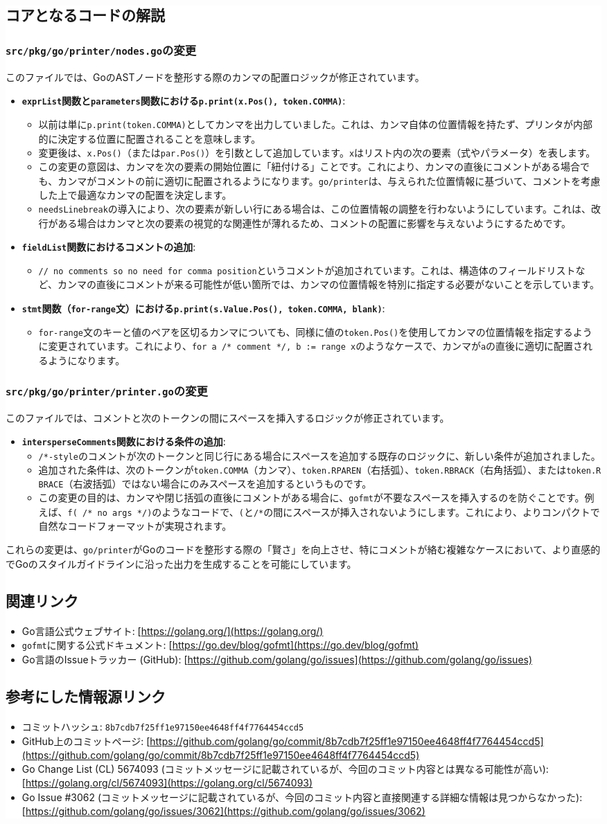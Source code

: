 ## コアとなるコードの解説

### `src/pkg/go/printer/nodes.go`の変更

このファイルでは、GoのASTノードを整形する際のカンマの配置ロジックが修正されています。

*   **`exprList`関数と`parameters`関数における`p.print(x.Pos(), token.COMMA)`**:
    *   以前は単に`p.print(token.COMMA)`としてカンマを出力していました。これは、カンマ自体の位置情報を持たず、プリンタが内部的に決定する位置に配置されることを意味します。
    *   変更後は、`x.Pos()`（または`par.Pos()`）を引数として追加しています。`x`はリスト内の次の要素（式やパラメータ）を表します。
    *   この変更の意図は、カンマを次の要素の開始位置に「紐付ける」ことです。これにより、カンマの直後にコメントがある場合でも、カンマがコメントの前に適切に配置されるようになります。`go/printer`は、与えられた位置情報に基づいて、コメントを考慮した上で最適なカンマの配置を決定します。
    *   `needsLinebreak`の導入により、次の要素が新しい行にある場合は、この位置情報の調整を行わないようにしています。これは、改行がある場合はカンマと次の要素の視覚的な関連性が薄れるため、コメントの配置に影響を与えないようにするためです。

*   **`fieldList`関数におけるコメントの追加**:
    *   `// no comments so no need for comma position`というコメントが追加されています。これは、構造体のフィールドリストなど、カンマの直後にコメントが来る可能性が低い箇所では、カンマの位置情報を特別に指定する必要がないことを示しています。

*   **`stmt`関数（`for-range`文）における`p.print(s.Value.Pos(), token.COMMA, blank)`**:
    *   `for-range`文のキーと値のペアを区切るカンマについても、同様に値の`token.Pos()`を使用してカンマの位置情報を指定するように変更されています。これにより、`for a /* comment */, b := range x`のようなケースで、カンマが`a`の直後に適切に配置されるようになります。

### `src/pkg/go/printer/printer.go`の変更

このファイルでは、コメントと次のトークンの間にスペースを挿入するロジックが修正されています。

*   **`intersperseComments`関数における条件の追加**:
    *   `/*-style`のコメントが次のトークンと同じ行にある場合にスペースを追加する既存のロジックに、新しい条件が追加されました。
    *   追加された条件は、次のトークンが`token.COMMA`（カンマ）、`token.RPAREN`（右括弧）、`token.RBRACK`（右角括弧）、または`token.RBRACE`（右波括弧）ではない場合にのみスペースを追加するというものです。
    *   この変更の目的は、カンマや閉じ括弧の直後にコメントがある場合に、`gofmt`が不要なスペースを挿入するのを防ぐことです。例えば、`f( /* no args */)`のようなコードで、`(`と`/*`の間にスペースが挿入されないようにします。これにより、よりコンパクトで自然なコードフォーマットが実現されます。

これらの変更は、`go/printer`がGoのコードを整形する際の「賢さ」を向上させ、特にコメントが絡む複雑なケースにおいて、より直感的でGoのスタイルガイドラインに沿った出力を生成することを可能にしています。

## 関連リンク

*   Go言語公式ウェブサイト: [https://golang.org/](https://golang.org/)
*   `gofmt`に関する公式ドキュメント: [https://go.dev/blog/gofmt](https://go.dev/blog/gofmt)
*   Go言語のIssueトラッカー (GitHub): [https://github.com/golang/go/issues](https://github.com/golang/go/issues)

## 参考にした情報源リンク

*   コミットハッシュ: `8b7cdb7f25ff1e97150ee4648ff4f7764454ccd5`
*   GitHub上のコミットページ: [https://github.com/golang/go/commit/8b7cdb7f25ff1e97150ee4648ff4f7764454ccd5](https://github.com/golang/go/commit/8b7cdb7f25ff1e97150ee4648ff4f7764454ccd5)
*   Go Change List (CL) 5674093 (コミットメッセージに記載されているが、今回のコミット内容とは異なる可能性が高い): [https://golang.org/cl/5674093](https://golang.org/cl/5674093)
*   Go Issue #3062 (コミットメッセージに記載されているが、今回のコミット内容と直接関連する詳細な情報は見つからなかった): [https://github.com/golang/go/issues/3062](https://github.com/golang/go/issues/3062)
